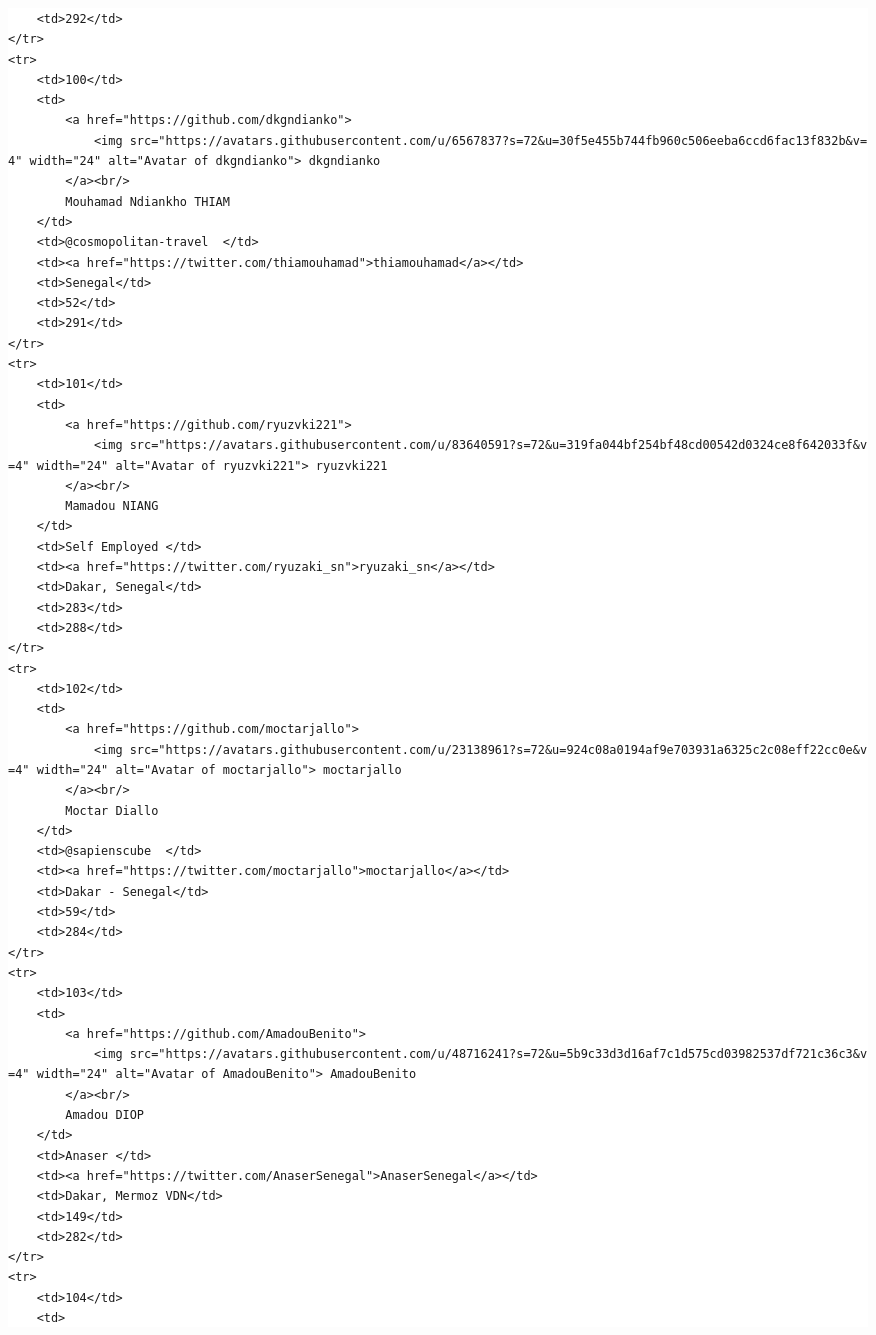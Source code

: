 		<td>292</td>
	</tr>
	<tr>
		<td>100</td>
		<td>
			<a href="https://github.com/dkgndianko">
				<img src="https://avatars.githubusercontent.com/u/6567837?s=72&u=30f5e455b744fb960c506eeba6ccd6fac13f832b&v=4" width="24" alt="Avatar of dkgndianko"> dkgndianko
			</a><br/>
			Mouhamad Ndiankho THIAM
		</td>
		<td>@cosmopolitan-travel  </td>
		<td><a href="https://twitter.com/thiamouhamad">thiamouhamad</a></td>
		<td>Senegal</td>
		<td>52</td>
		<td>291</td>
	</tr>
	<tr>
		<td>101</td>
		<td>
			<a href="https://github.com/ryuzvki221">
				<img src="https://avatars.githubusercontent.com/u/83640591?s=72&u=319fa044bf254bf48cd00542d0324ce8f642033f&v=4" width="24" alt="Avatar of ryuzvki221"> ryuzvki221
			</a><br/>
			Mamadou NIANG
		</td>
		<td>Self Employed </td>
		<td><a href="https://twitter.com/ryuzaki_sn">ryuzaki_sn</a></td>
		<td>Dakar, Senegal</td>
		<td>283</td>
		<td>288</td>
	</tr>
	<tr>
		<td>102</td>
		<td>
			<a href="https://github.com/moctarjallo">
				<img src="https://avatars.githubusercontent.com/u/23138961?s=72&u=924c08a0194af9e703931a6325c2c08eff22cc0e&v=4" width="24" alt="Avatar of moctarjallo"> moctarjallo
			</a><br/>
			Moctar Diallo
		</td>
		<td>@sapienscube  </td>
		<td><a href="https://twitter.com/moctarjallo">moctarjallo</a></td>
		<td>Dakar - Senegal</td>
		<td>59</td>
		<td>284</td>
	</tr>
	<tr>
		<td>103</td>
		<td>
			<a href="https://github.com/AmadouBenito">
				<img src="https://avatars.githubusercontent.com/u/48716241?s=72&u=5b9c33d3d16af7c1d575cd03982537df721c36c3&v=4" width="24" alt="Avatar of AmadouBenito"> AmadouBenito
			</a><br/>
			Amadou DIOP
		</td>
		<td>Anaser </td>
		<td><a href="https://twitter.com/AnaserSenegal">AnaserSenegal</a></td>
		<td>Dakar, Mermoz VDN</td>
		<td>149</td>
		<td>282</td>
	</tr>
	<tr>
		<td>104</td>
		<td>